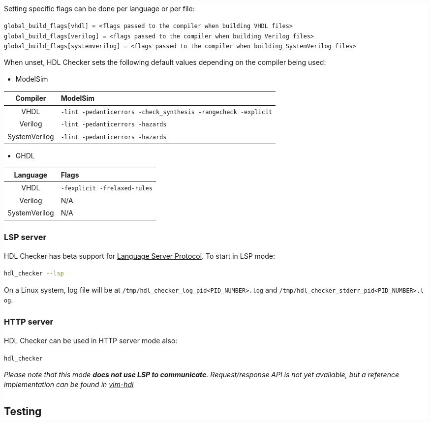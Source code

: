 Setting specific flags can be done per language or per file:

```
global_build_flags[vhdl] = <flags passed to the compiler when building VHDL files>
global_build_flags[verilog] = <flags passed to the compiler when building Verilog files>
global_build_flags[systemverilog] = <flags passed to the compiler when building SystemVerilog files>
```

When unset, HDL Checker sets the following default values depending on the
compiler being used:

* ModelSim

| Compiler      | ModelSim                                                       |
| :---:         | :---                                                           |
| VHDL          | `-lint -pedanticerrors -check_synthesis -rangecheck -explicit` |
| Verilog       | `-lint -pedanticerrors -hazards`                               |
| SystemVerilog | `-lint -pedanticerrors -hazards`                               |

* GHDL

| Language      | Flags                        |
| :---:         | :---                         |
| VHDL          | `-fexplicit -frelaxed-rules` |
| Verilog       | N/A                          |
| SystemVerilog | N/A                          |

### LSP server

HDL Checker has beta support for [Language Server Protocol][LSP]. To start
in LSP mode:

```bash
hdl_checker --lsp
```

On a Linux system, log file will be at `/tmp/hdl_checker_log_pid<PID_NUMBER>.log` and
`/tmp/hdl_checker_stderr_pid<PID_NUMBER>.log`.

### HTTP server

HDL Checker can be used in HTTP server mode also:

```bash
hdl_checker
```

*Please note that this mode **does not use LSP to communicate**. Request/response
API is not yet available, but a reference implementation can be found in
[vim-hdl][vim-hdl]*

## Testing


[docker]: https://www.docker.com/
[GHDL]: https://github.com/ghdl/ghdl
[gpl]: http://www.gnu.org/copyleft/gpl.html
[hdl_checker_container]: https://cloud.docker.com/u/suoto/repository/docker/suoto/hdl_checker_test
[Intel_msim]: https://www.intel.com/content/www/us/en/software/programmable/quartus-prime/model-sim.html
[issue_tracker]: https://github.com/suoto/hdl_checker/issues
[LSP]: https://en.wikipedia.org/wiki/Language_Server_Protocol
[Mentor_msim]: http://www.mentor.com/products/fv/modelsim/
[vim-hdl]: https://github.com/suoto/vim-hdl/
[Vivado_Simulator]: https://www.xilinx.com/products/design-tools/vivado/simulator.html
[Xilinx_Vivado]: http://www.xilinx.com/products/design-tools/vivado/vivado-webpack.html